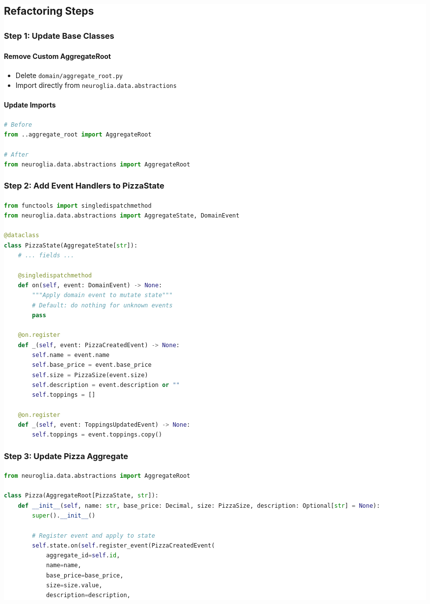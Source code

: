 ## Refactoring Steps

### Step 1: Update Base Classes

#### Remove Custom AggregateRoot

- Delete `domain/aggregate_root.py`
- Import directly from `neuroglia.data.abstractions`

#### Update Imports

```python
# Before
from ..aggregate_root import AggregateRoot

# After
from neuroglia.data.abstractions import AggregateRoot
```

### Step 2: Add Event Handlers to PizzaState

```python
from functools import singledispatchmethod
from neuroglia.data.abstractions import AggregateState, DomainEvent

@dataclass
class PizzaState(AggregateState[str]):
    # ... fields ...

    @singledispatchmethod
    def on(self, event: DomainEvent) -> None:
        """Apply domain event to mutate state"""
        # Default: do nothing for unknown events
        pass

    @on.register
    def _(self, event: PizzaCreatedEvent) -> None:
        self.name = event.name
        self.base_price = event.base_price
        self.size = PizzaSize(event.size)
        self.description = event.description or ""
        self.toppings = []

    @on.register
    def _(self, event: ToppingsUpdatedEvent) -> None:
        self.toppings = event.toppings.copy()
```

### Step 3: Update Pizza Aggregate

```python
from neuroglia.data.abstractions import AggregateRoot

class Pizza(AggregateRoot[PizzaState, str]):
    def __init__(self, name: str, base_price: Decimal, size: PizzaSize, description: Optional[str] = None):
        super().__init__()

        # Register event and apply to state
        self.state.on(self.register_event(PizzaCreatedEvent(
            aggregate_id=self.id,
            name=name,
            base_price=base_price,
            size=size.value,
            description=description,
```